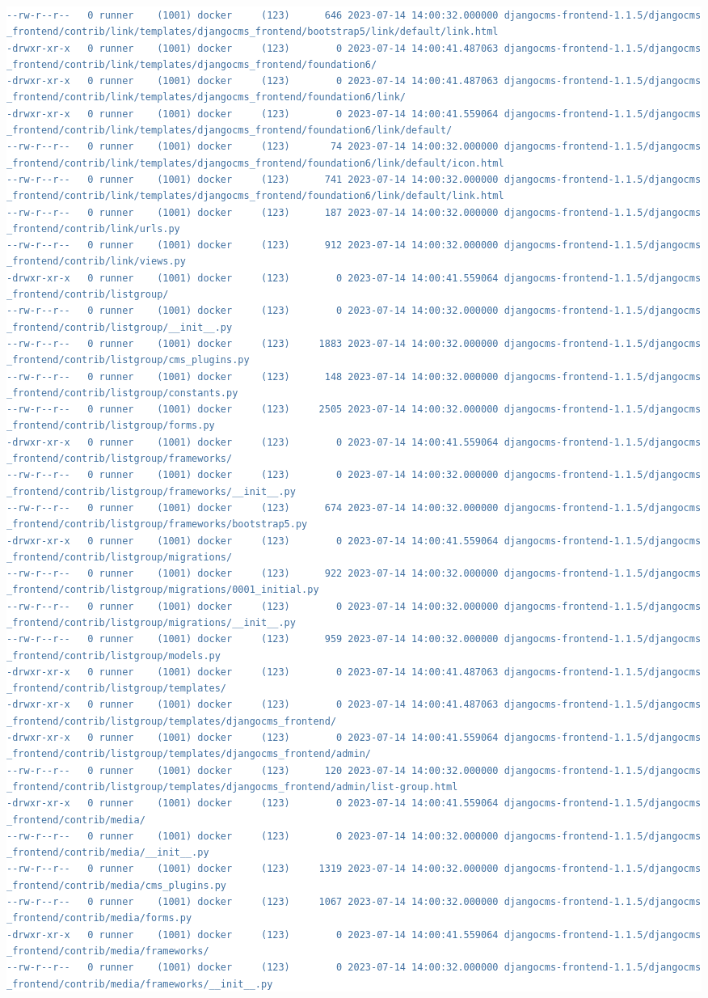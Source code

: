 ```diff
--rw-r--r--   0 runner    (1001) docker     (123)      646 2023-07-14 14:00:32.000000 djangocms-frontend-1.1.5/djangocms_frontend/contrib/link/templates/djangocms_frontend/bootstrap5/link/default/link.html
-drwxr-xr-x   0 runner    (1001) docker     (123)        0 2023-07-14 14:00:41.487063 djangocms-frontend-1.1.5/djangocms_frontend/contrib/link/templates/djangocms_frontend/foundation6/
-drwxr-xr-x   0 runner    (1001) docker     (123)        0 2023-07-14 14:00:41.487063 djangocms-frontend-1.1.5/djangocms_frontend/contrib/link/templates/djangocms_frontend/foundation6/link/
-drwxr-xr-x   0 runner    (1001) docker     (123)        0 2023-07-14 14:00:41.559064 djangocms-frontend-1.1.5/djangocms_frontend/contrib/link/templates/djangocms_frontend/foundation6/link/default/
--rw-r--r--   0 runner    (1001) docker     (123)       74 2023-07-14 14:00:32.000000 djangocms-frontend-1.1.5/djangocms_frontend/contrib/link/templates/djangocms_frontend/foundation6/link/default/icon.html
--rw-r--r--   0 runner    (1001) docker     (123)      741 2023-07-14 14:00:32.000000 djangocms-frontend-1.1.5/djangocms_frontend/contrib/link/templates/djangocms_frontend/foundation6/link/default/link.html
--rw-r--r--   0 runner    (1001) docker     (123)      187 2023-07-14 14:00:32.000000 djangocms-frontend-1.1.5/djangocms_frontend/contrib/link/urls.py
--rw-r--r--   0 runner    (1001) docker     (123)      912 2023-07-14 14:00:32.000000 djangocms-frontend-1.1.5/djangocms_frontend/contrib/link/views.py
-drwxr-xr-x   0 runner    (1001) docker     (123)        0 2023-07-14 14:00:41.559064 djangocms-frontend-1.1.5/djangocms_frontend/contrib/listgroup/
--rw-r--r--   0 runner    (1001) docker     (123)        0 2023-07-14 14:00:32.000000 djangocms-frontend-1.1.5/djangocms_frontend/contrib/listgroup/__init__.py
--rw-r--r--   0 runner    (1001) docker     (123)     1883 2023-07-14 14:00:32.000000 djangocms-frontend-1.1.5/djangocms_frontend/contrib/listgroup/cms_plugins.py
--rw-r--r--   0 runner    (1001) docker     (123)      148 2023-07-14 14:00:32.000000 djangocms-frontend-1.1.5/djangocms_frontend/contrib/listgroup/constants.py
--rw-r--r--   0 runner    (1001) docker     (123)     2505 2023-07-14 14:00:32.000000 djangocms-frontend-1.1.5/djangocms_frontend/contrib/listgroup/forms.py
-drwxr-xr-x   0 runner    (1001) docker     (123)        0 2023-07-14 14:00:41.559064 djangocms-frontend-1.1.5/djangocms_frontend/contrib/listgroup/frameworks/
--rw-r--r--   0 runner    (1001) docker     (123)        0 2023-07-14 14:00:32.000000 djangocms-frontend-1.1.5/djangocms_frontend/contrib/listgroup/frameworks/__init__.py
--rw-r--r--   0 runner    (1001) docker     (123)      674 2023-07-14 14:00:32.000000 djangocms-frontend-1.1.5/djangocms_frontend/contrib/listgroup/frameworks/bootstrap5.py
-drwxr-xr-x   0 runner    (1001) docker     (123)        0 2023-07-14 14:00:41.559064 djangocms-frontend-1.1.5/djangocms_frontend/contrib/listgroup/migrations/
--rw-r--r--   0 runner    (1001) docker     (123)      922 2023-07-14 14:00:32.000000 djangocms-frontend-1.1.5/djangocms_frontend/contrib/listgroup/migrations/0001_initial.py
--rw-r--r--   0 runner    (1001) docker     (123)        0 2023-07-14 14:00:32.000000 djangocms-frontend-1.1.5/djangocms_frontend/contrib/listgroup/migrations/__init__.py
--rw-r--r--   0 runner    (1001) docker     (123)      959 2023-07-14 14:00:32.000000 djangocms-frontend-1.1.5/djangocms_frontend/contrib/listgroup/models.py
-drwxr-xr-x   0 runner    (1001) docker     (123)        0 2023-07-14 14:00:41.487063 djangocms-frontend-1.1.5/djangocms_frontend/contrib/listgroup/templates/
-drwxr-xr-x   0 runner    (1001) docker     (123)        0 2023-07-14 14:00:41.487063 djangocms-frontend-1.1.5/djangocms_frontend/contrib/listgroup/templates/djangocms_frontend/
-drwxr-xr-x   0 runner    (1001) docker     (123)        0 2023-07-14 14:00:41.559064 djangocms-frontend-1.1.5/djangocms_frontend/contrib/listgroup/templates/djangocms_frontend/admin/
--rw-r--r--   0 runner    (1001) docker     (123)      120 2023-07-14 14:00:32.000000 djangocms-frontend-1.1.5/djangocms_frontend/contrib/listgroup/templates/djangocms_frontend/admin/list-group.html
-drwxr-xr-x   0 runner    (1001) docker     (123)        0 2023-07-14 14:00:41.559064 djangocms-frontend-1.1.5/djangocms_frontend/contrib/media/
--rw-r--r--   0 runner    (1001) docker     (123)        0 2023-07-14 14:00:32.000000 djangocms-frontend-1.1.5/djangocms_frontend/contrib/media/__init__.py
--rw-r--r--   0 runner    (1001) docker     (123)     1319 2023-07-14 14:00:32.000000 djangocms-frontend-1.1.5/djangocms_frontend/contrib/media/cms_plugins.py
--rw-r--r--   0 runner    (1001) docker     (123)     1067 2023-07-14 14:00:32.000000 djangocms-frontend-1.1.5/djangocms_frontend/contrib/media/forms.py
-drwxr-xr-x   0 runner    (1001) docker     (123)        0 2023-07-14 14:00:41.559064 djangocms-frontend-1.1.5/djangocms_frontend/contrib/media/frameworks/
--rw-r--r--   0 runner    (1001) docker     (123)        0 2023-07-14 14:00:32.000000 djangocms-frontend-1.1.5/djangocms_frontend/contrib/media/frameworks/__init__.py
```